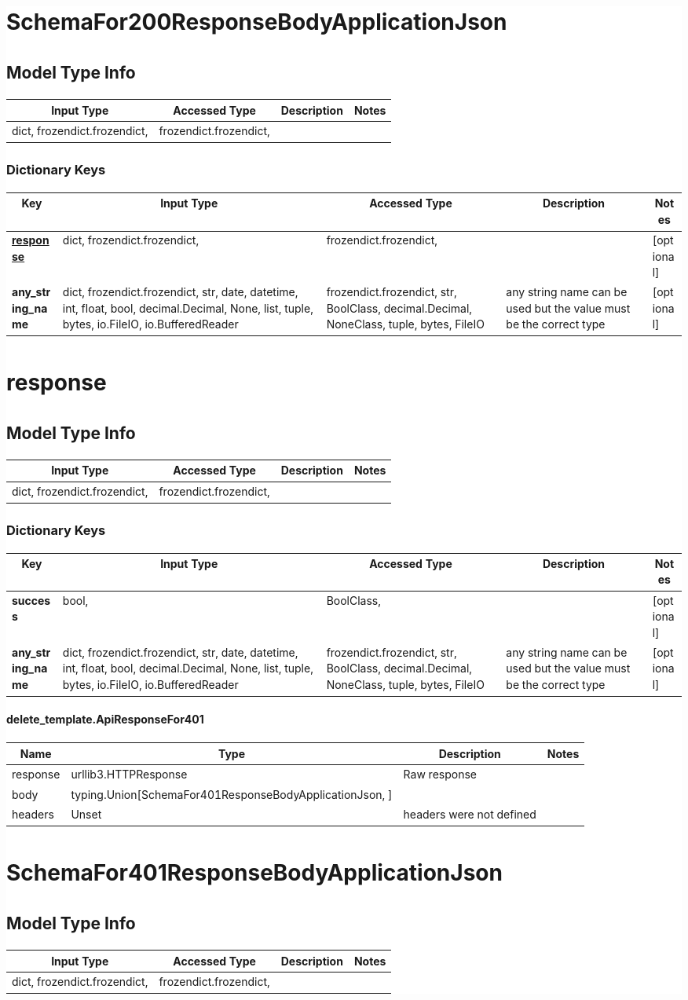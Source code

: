 # SchemaFor200ResponseBodyApplicationJson

## Model Type Info
Input Type | Accessed Type | Description | Notes
------------ | ------------- | ------------- | -------------
dict, frozendict.frozendict,  | frozendict.frozendict,  |  | 

### Dictionary Keys
Key | Input Type | Accessed Type | Description | Notes
------------ | ------------- | ------------- | ------------- | -------------
**[response](#response)** | dict, frozendict.frozendict,  | frozendict.frozendict,  |  | [optional] 
**any_string_name** | dict, frozendict.frozendict, str, date, datetime, int, float, bool, decimal.Decimal, None, list, tuple, bytes, io.FileIO, io.BufferedReader | frozendict.frozendict, str, BoolClass, decimal.Decimal, NoneClass, tuple, bytes, FileIO | any string name can be used but the value must be the correct type | [optional]

# response

## Model Type Info
Input Type | Accessed Type | Description | Notes
------------ | ------------- | ------------- | -------------
dict, frozendict.frozendict,  | frozendict.frozendict,  |  | 

### Dictionary Keys
Key | Input Type | Accessed Type | Description | Notes
------------ | ------------- | ------------- | ------------- | -------------
**success** | bool,  | BoolClass,  |  | [optional] 
**any_string_name** | dict, frozendict.frozendict, str, date, datetime, int, float, bool, decimal.Decimal, None, list, tuple, bytes, io.FileIO, io.BufferedReader | frozendict.frozendict, str, BoolClass, decimal.Decimal, NoneClass, tuple, bytes, FileIO | any string name can be used but the value must be the correct type | [optional]

#### delete_template.ApiResponseFor401
Name | Type | Description  | Notes
------------- | ------------- | ------------- | -------------
response | urllib3.HTTPResponse | Raw response |
body | typing.Union[SchemaFor401ResponseBodyApplicationJson, ] |  |
headers | Unset | headers were not defined |

# SchemaFor401ResponseBodyApplicationJson

## Model Type Info
Input Type | Accessed Type | Description | Notes
------------ | ------------- | ------------- | -------------
dict, frozendict.frozendict,  | frozendict.frozendict,  |  | 

